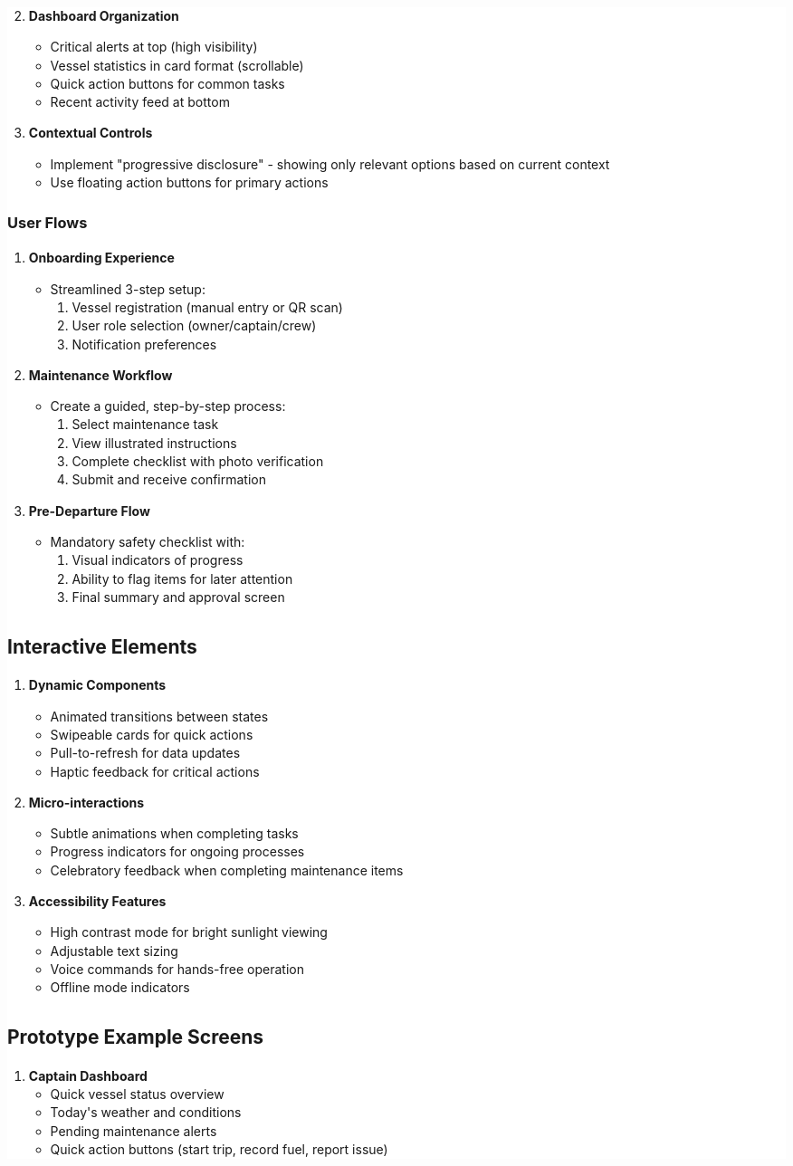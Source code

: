 2. **Dashboard Organization**
   - Critical alerts at top (high visibility)
   - Vessel statistics in card format (scrollable)
   - Quick action buttons for common tasks
   - Recent activity feed at bottom

3. **Contextual Controls**
   - Implement "progressive disclosure" - showing only relevant options based on current context
   - Use floating action buttons for primary actions

### User Flows

1. **Onboarding Experience**
   - Streamlined 3-step setup:
     1. Vessel registration (manual entry or QR scan)
     2. User role selection (owner/captain/crew)
     3. Notification preferences

2. **Maintenance Workflow**
   - Create a guided, step-by-step process:
     1. Select maintenance task
     2. View illustrated instructions
     3. Complete checklist with photo verification
     4. Submit and receive confirmation

3. **Pre-Departure Flow**
   - Mandatory safety checklist with:
     1. Visual indicators of progress
     2. Ability to flag items for later attention
     3. Final summary and approval screen

## Interactive Elements

1. **Dynamic Components**
   - Animated transitions between states
   - Swipeable cards for quick actions
   - Pull-to-refresh for data updates
   - Haptic feedback for critical actions

2. **Micro-interactions**
   - Subtle animations when completing tasks
   - Progress indicators for ongoing processes
   - Celebratory feedback when completing maintenance items

3. **Accessibility Features**
   - High contrast mode for bright sunlight viewing
   - Adjustable text sizing
   - Voice commands for hands-free operation
   - Offline mode indicators

## Prototype Example Screens

1. **Captain Dashboard**
   - Quick vessel status overview
   - Today's weather and conditions
   - Pending maintenance alerts
   - Quick action buttons (start trip, record fuel, report issue)
